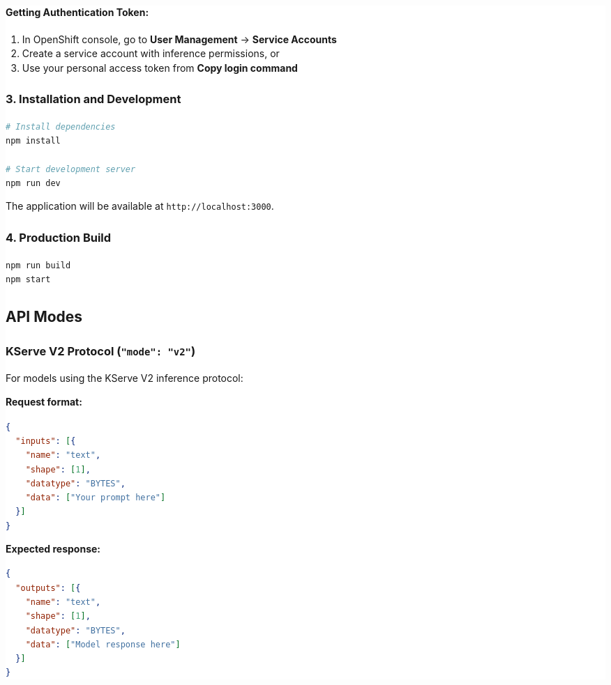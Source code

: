 #### Getting Authentication Token:
1. In OpenShift console, go to **User Management** → **Service Accounts**
2. Create a service account with inference permissions, or
3. Use your personal access token from **Copy login command**

### 3. Installation and Development

```bash
# Install dependencies
npm install

# Start development server
npm run dev
```

The application will be available at `http://localhost:3000`.

### 4. Production Build

```bash
npm run build
npm start
```

## API Modes

### KServe V2 Protocol (`"mode": "v2"`)

For models using the KServe V2 inference protocol:

**Request format:**
```json
{
  "inputs": [{
    "name": "text",
    "shape": [1],
    "datatype": "BYTES", 
    "data": ["Your prompt here"]
  }]
}
```

**Expected response:**
```json
{
  "outputs": [{
    "name": "text",
    "shape": [1],
    "datatype": "BYTES",
    "data": ["Model response here"]
  }]
}
```
